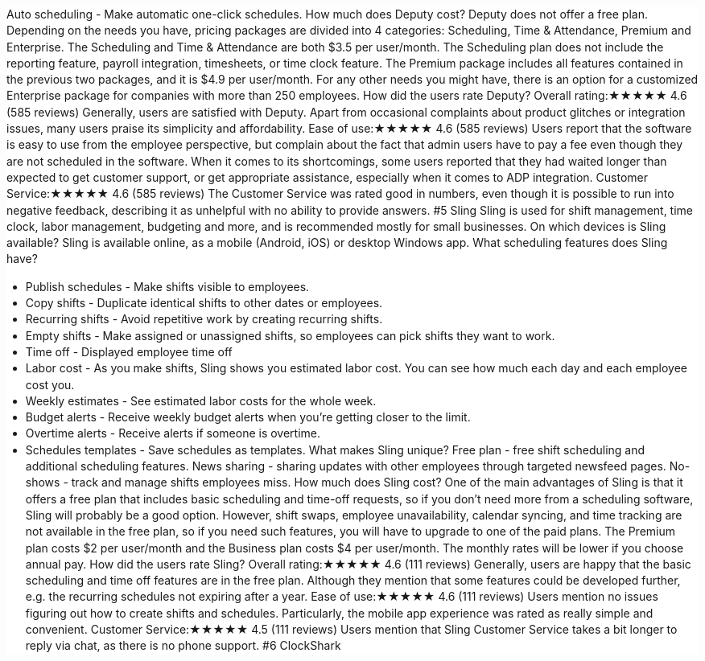 Auto scheduling - Make automatic one-click schedules.
How much does Deputy cost?
Deputy does not offer a free plan. Depending on the needs you have, pricing packages are divided into 4 categories: Scheduling, Time & Attendance, Premium and Enterprise.
The Scheduling and Time & Attendance are both $3.5 per user/month. The Scheduling plan does not include the reporting feature, payroll integration, timesheets, or time clock feature.
The Premium package includes all features contained in the previous two packages, and it is $4.9 per user/month.
For any other needs you might have, there is an option for a customized Enterprise package for companies with more than 250 employees.
How did the users rate Deputy?
Overall rating:★★★★★ 4.6 (585 reviews)
Generally, users are satisfied with Deputy. Apart from occasional complaints about product glitches or integration issues, many users praise its simplicity and affordability.
Ease of use:★★★★★ 4.6 (585 reviews)
Users report that the software is easy to use from the employee perspective, but complain about the fact that admin users have to pay a fee even though they are not scheduled in the software.
When it comes to its shortcomings, some users reported that they had waited longer than expected to get customer support, or get appropriate assistance, especially when it comes to ADP integration.
Customer Service:★★★★★ 4.6 (585 reviews)
The Customer Service was rated good in numbers, even though it is possible to run into negative feedback, describing it as unhelpful with no ability to provide answers.
#5 Sling
Sling is used for shift management, time clock, labor management, budgeting and more, and is recommended mostly for small businesses.
On which devices is Sling available?
Sling is available online, as a mobile (Android, iOS) or desktop Windows app.
What scheduling features does Sling have?
- Publish schedules - Make shifts visible to employees.
- Copy shifts - Duplicate identical shifts to other dates or employees.
- Recurring shifts - Avoid repetitive work by creating recurring shifts.
- Empty shifts - Make assigned or unassigned shifts, so employees can pick shifts they want to work.
- Time off - Displayed employee time off
- Labor cost - As you make shifts, Sling shows you estimated labor cost. You can see how much each day and each employee cost you.
- Weekly estimates - See estimated labor costs for the whole week.
- Budget alerts - Receive weekly budget alerts when you’re getting closer to the limit.
- Overtime alerts - Receive alerts if someone is overtime.
- Schedules templates - Save schedules as templates.
What makes Sling unique?
Free plan - free shift scheduling and additional scheduling features.
News sharing - sharing updates with other employees through targeted newsfeed pages.
No-shows - track and manage shifts employees miss.
How much does Sling cost?
One of the main advantages of Sling is that it offers a free plan that includes basic scheduling and time-off requests, so if you don’t need more from a scheduling software, Sling will probably be a good option.
However, shift swaps, employee unavailability, calendar syncing, and time tracking are not available in the free plan, so if you need such features, you will have to upgrade to one of the paid plans. The Premium plan costs $2 per user/month and the Business plan costs $4 per user/month.
The monthly rates will be lower if you choose annual pay.
How did the users rate Sling?
Overall rating:★★★★★ 4.6 (111 reviews)
Generally, users are happy that the basic scheduling and time off features are in the free plan. Although they mention that some features could be developed further, e.g. the recurring schedules not expiring after a year.
Ease of use:★★★★★ 4.6 (111 reviews)
Users mention no issues figuring out how to create shifts and schedules. Particularly, the mobile app experience was rated as really simple and convenient.
Customer Service:★★★★★ 4.5 (111 reviews)
Users mention that Sling Customer Service takes a bit longer to reply via chat, as there is no phone support.
#6 ClockShark